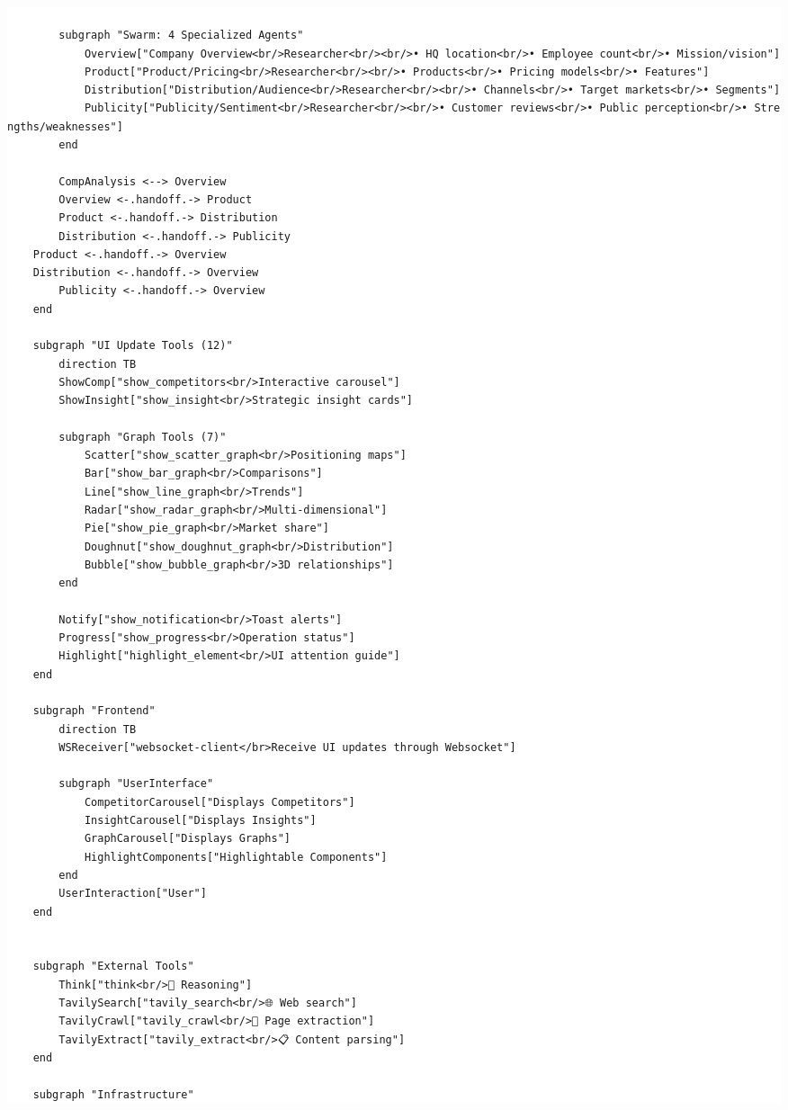 ```mermaid

        subgraph "Swarm: 4 Specialized Agents"
            Overview["Company Overview<br/>Researcher<br/><br/>• HQ location<br/>• Employee count<br/>• Mission/vision"]
            Product["Product/Pricing<br/>Researcher<br/><br/>• Products<br/>• Pricing models<br/>• Features"]
            Distribution["Distribution/Audience<br/>Researcher<br/><br/>• Channels<br/>• Target markets<br/>• Segments"]
            Publicity["Publicity/Sentiment<br/>Researcher<br/><br/>• Customer reviews<br/>• Public perception<br/>• Strengths/weaknesses"]
        end

        CompAnalysis <--> Overview
        Overview <-.handoff.-> Product
        Product <-.handoff.-> Distribution
        Distribution <-.handoff.-> Publicity
	Product <-.handoff.-> Overview
	Distribution <-.handoff.-> Overview
        Publicity <-.handoff.-> Overview
    end

    subgraph "UI Update Tools (12)"
        direction TB
        ShowComp["show_competitors<br/>Interactive carousel"]
        ShowInsight["show_insight<br/>Strategic insight cards"]

        subgraph "Graph Tools (7)"
            Scatter["show_scatter_graph<br/>Positioning maps"]
            Bar["show_bar_graph<br/>Comparisons"]
            Line["show_line_graph<br/>Trends"]
            Radar["show_radar_graph<br/>Multi-dimensional"]
            Pie["show_pie_graph<br/>Market share"]
            Doughnut["show_doughnut_graph<br/>Distribution"]
            Bubble["show_bubble_graph<br/>3D relationships"]
        end

        Notify["show_notification<br/>Toast alerts"]
        Progress["show_progress<br/>Operation status"]
        Highlight["highlight_element<br/>UI attention guide"]
    end

    subgraph "Frontend"
        direction TB
        WSReceiver["websocket-client</br>Receive UI updates through Websocket"]

        subgraph "UserInterface"
            CompetitorCarousel["Displays Competitors"]
            InsightCarousel["Displays Insights"]
            GraphCarousel["Displays Graphs"]
            HighlightComponents["Highlightable Components"]
        end
        UserInteraction["User"]	
    end
	

    subgraph "External Tools"
        Think["think<br/>💭 Reasoning"]
        TavilySearch["tavily_search<br/>🌐 Web search"]
        TavilyCrawl["tavily_crawl<br/>📄 Page extraction"]
        TavilyExtract["tavily_extract<br/>📋 Content parsing"]
    end

    subgraph "Infrastructure"
```